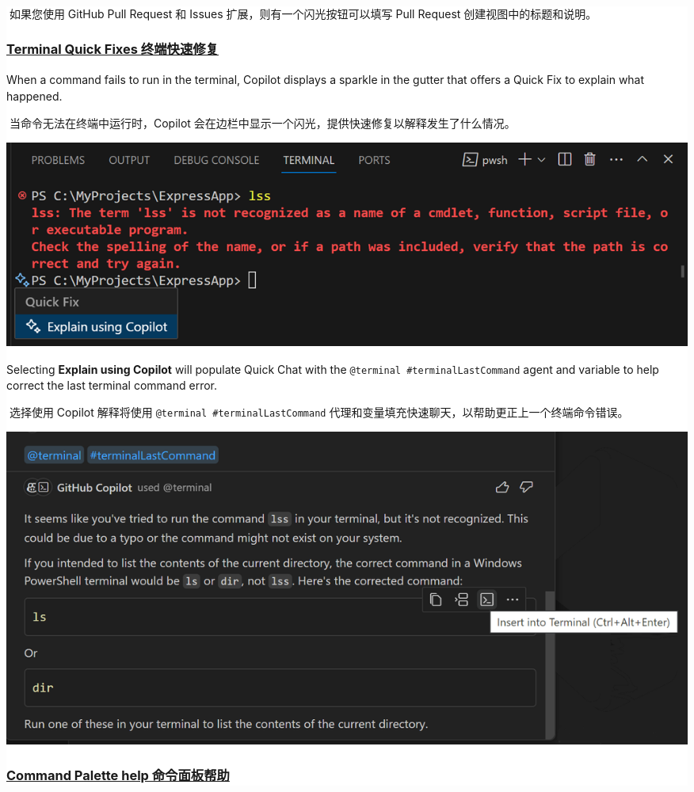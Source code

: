 ​​	如果您使用 GitHub Pull Request 和 Issues 扩展，则有一个闪光按钮可以填写 Pull Request 创建视图中的标题和说明。

### [Terminal Quick Fixes 终端快速修复](https://code.visualstudio.com/docs/editor/github-copilot#_terminal-quick-fixes)

When a command fails to run in the terminal, Copilot displays a sparkle in the gutter that offers a Quick Fix to explain what happened.

​​	当命令无法在终端中运行时，Copilot 会在边栏中显示一个闪光，提供快速修复以解释发生了什么情况。

![Terminal command failure shows sparkle with Explain using Copilot Quick Fix](./GitHubCopilot_img/terminal-quick-fix.png)

Selecting **Explain using Copilot** will populate Quick Chat with the `@terminal #terminalLastCommand` agent and variable to help correct the last terminal command error.

​​	选择使用 Copilot 解释将使用 `@terminal #terminalLastCommand` 代理和变量填充快速聊天，以帮助更正上一个终端命令错误。

![Quick Chat with @terminal #terminalLastCommand and Copilot's answer](./GitHubCopilot_img/terminal-command-explanation.png)

### [Command Palette help 命令面板帮助](https://code.visualstudio.com/docs/editor/github-copilot#_command-palette-help)

